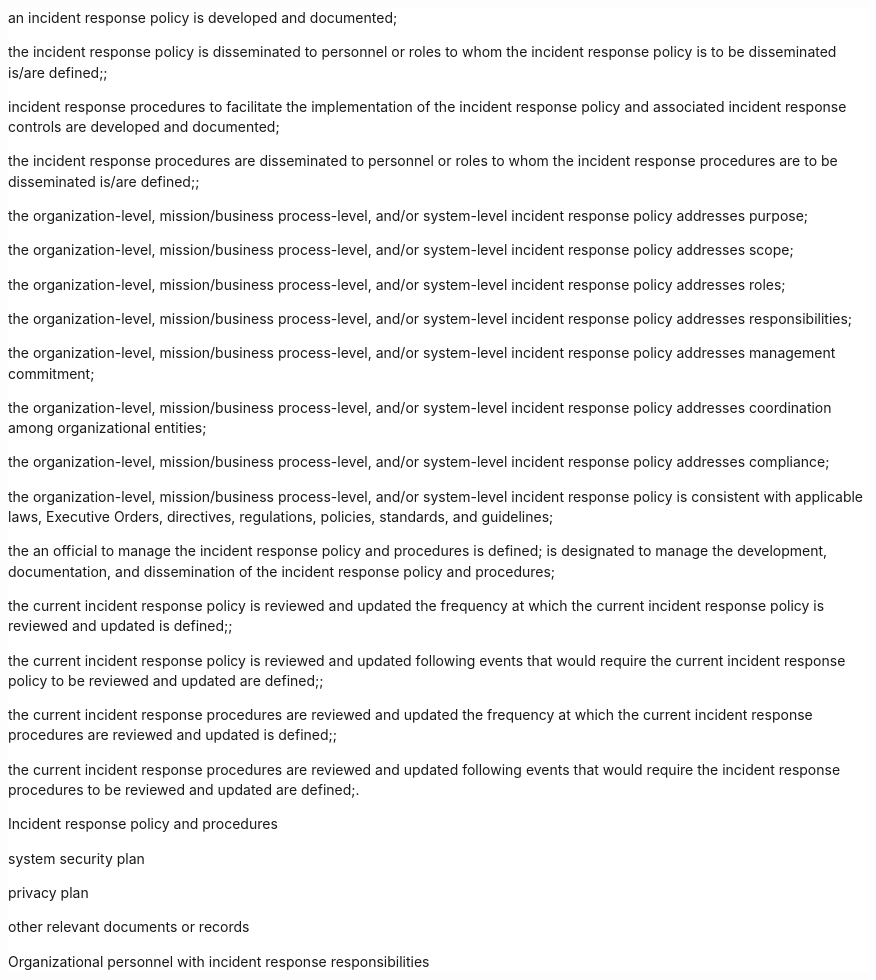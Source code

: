 an incident response policy is developed and documented;

the incident response policy is disseminated to personnel or roles to whom the incident response policy is to be disseminated is/are defined;;

incident response procedures to facilitate the implementation of the incident response policy and associated incident response controls are developed and documented;

the incident response procedures are disseminated to personnel or roles to whom the incident response procedures are to be disseminated is/are defined;;

the organization-level, mission/business process-level, and/or system-level incident response policy addresses purpose;

the organization-level, mission/business process-level, and/or system-level incident response policy addresses scope;

the organization-level, mission/business process-level, and/or system-level incident response policy addresses roles;

the organization-level, mission/business process-level, and/or system-level incident response policy addresses responsibilities;

the organization-level, mission/business process-level, and/or system-level incident response policy addresses management commitment;

the organization-level, mission/business process-level, and/or system-level incident response policy addresses coordination among organizational entities;

the organization-level, mission/business process-level, and/or system-level incident response policy addresses compliance;

the organization-level, mission/business process-level, and/or system-level incident response policy is consistent with applicable laws, Executive Orders, directives, regulations, policies, standards, and guidelines;

the an official to manage the incident response policy and procedures is defined; is designated to manage the development, documentation, and dissemination of the incident response policy and procedures;

the current incident response policy is reviewed and updated the frequency at which the current incident response policy is reviewed and updated is defined;;

the current incident response policy is reviewed and updated following events that would require the current incident response policy to be reviewed and updated are defined;;

the current incident response procedures are reviewed and updated the frequency at which the current incident response procedures are reviewed and updated is defined;;

the current incident response procedures are reviewed and updated following events that would require the incident response procedures to be reviewed and updated are defined;.

Incident response policy and procedures

system security plan

privacy plan

other relevant documents or records

Organizational personnel with incident response responsibilities

